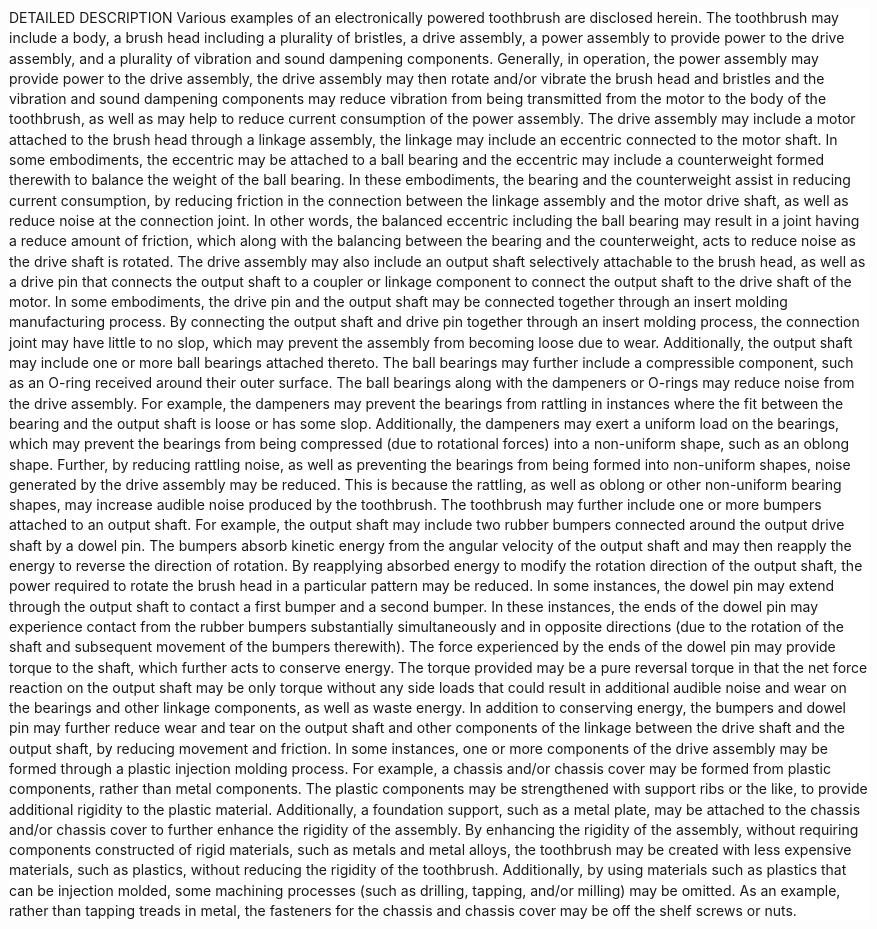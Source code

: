 DETAILED DESCRIPTION
Various examples of an electronically powered toothbrush are disclosed herein. The toothbrush may include a body, a brush head including a plurality of bristles, a drive assembly, a power assembly to provide power to the drive assembly, and a plurality of vibration and sound dampening components. Generally, in operation, the power assembly may provide power to the drive assembly, the drive assembly may then rotate and/or vibrate the brush head and bristles and the vibration and sound dampening components may reduce vibration from being transmitted from the motor to the body of the toothbrush, as well as may help to reduce current consumption of the power assembly.
The drive assembly may include a motor attached to the brush head through a linkage assembly, the linkage may include an eccentric connected to the motor shaft. In some embodiments, the eccentric may be attached to a ball bearing and the eccentric may include a counterweight formed therewith to balance the weight of the ball bearing. In these embodiments, the bearing and the counterweight assist in reducing current consumption, by reducing friction in the connection between the linkage assembly and the motor drive shaft, as well as reduce noise at the connection joint. In other words, the balanced eccentric including the ball bearing may result in a joint having a reduce amount of friction, which along with the balancing between the bearing and the counterweight, acts to reduce noise as the drive shaft is rotated.
The drive assembly may also include an output shaft selectively attachable to the brush head, as well as a drive pin that connects the output shaft to a coupler or linkage component to connect the output shaft to the drive shaft of the motor. In some embodiments, the drive pin and the output shaft may be connected together through an insert molding manufacturing process. By connecting the output shaft and drive pin together through an insert molding process, the connection joint may have little to no slop, which may prevent the assembly from becoming loose due to wear.
Additionally, the output shaft may include one or more ball bearings attached thereto. The ball bearings may further include a compressible component, such as an O-ring received around their outer surface. The ball bearings along with the dampeners or O-rings may reduce noise from the drive assembly. For example, the dampeners may prevent the bearings from rattling in instances where the fit between the bearing and the output shaft is loose or has some slop. Additionally, the dampeners may exert a uniform load on the bearings, which may prevent the bearings from being compressed (due to rotational forces) into a non-uniform shape, such as an oblong shape. Further, by reducing rattling noise, as well as preventing the bearings from being formed into non-uniform shapes, noise generated by the drive assembly may be reduced. This is because the rattling, as well as oblong or other non-uniform bearing shapes, may increase audible noise produced by the toothbrush.
The toothbrush may further include one or more bumpers attached to an output shaft. For example, the output shaft may include two rubber bumpers connected around the output drive shaft by a dowel pin. The bumpers absorb kinetic energy from the angular velocity of the output shaft and may then reapply the energy to reverse the direction of rotation. By reapplying absorbed energy to modify the rotation direction of the output shaft, the power required to rotate the brush head in a particular pattern may be reduced. In some instances, the dowel pin may extend through the output shaft to contact a first bumper and a second bumper. In these instances, the ends of the dowel pin may experience contact from the rubber bumpers substantially simultaneously and in opposite directions (due to the rotation of the shaft and subsequent movement of the bumpers therewith). The force experienced by the ends of the dowel pin may provide torque to the shaft, which further acts to conserve energy. The torque provided may be a pure reversal torque in that the net force reaction on the output shaft may be only torque without any side loads that could result in additional audible noise and wear on the bearings and other linkage components, as well as waste energy. In addition to conserving energy, the bumpers and dowel pin may further reduce wear and tear on the output shaft and other components of the linkage between the drive shaft and the output shaft, by reducing movement and friction.
In some instances, one or more components of the drive assembly may be formed through a plastic injection molding process. For example, a chassis and/or chassis cover may be formed from plastic components, rather than metal components. The plastic components may be strengthened with support ribs or the like, to provide additional rigidity to the plastic material. Additionally, a foundation support, such as a metal plate, may be attached to the chassis and/or chassis cover to further enhance the rigidity of the assembly. By enhancing the rigidity of the assembly, without requiring components constructed of rigid materials, such as metals and metal alloys, the toothbrush may be created with less expensive materials, such as plastics, without reducing the rigidity of the toothbrush. Additionally, by using materials such as plastics that can be injection molded, some machining processes (such as drilling, tapping, and/or milling) may be omitted. As an example, rather than tapping treads in metal, the fasteners for the chassis and chassis cover may be off the shelf screws or nuts.